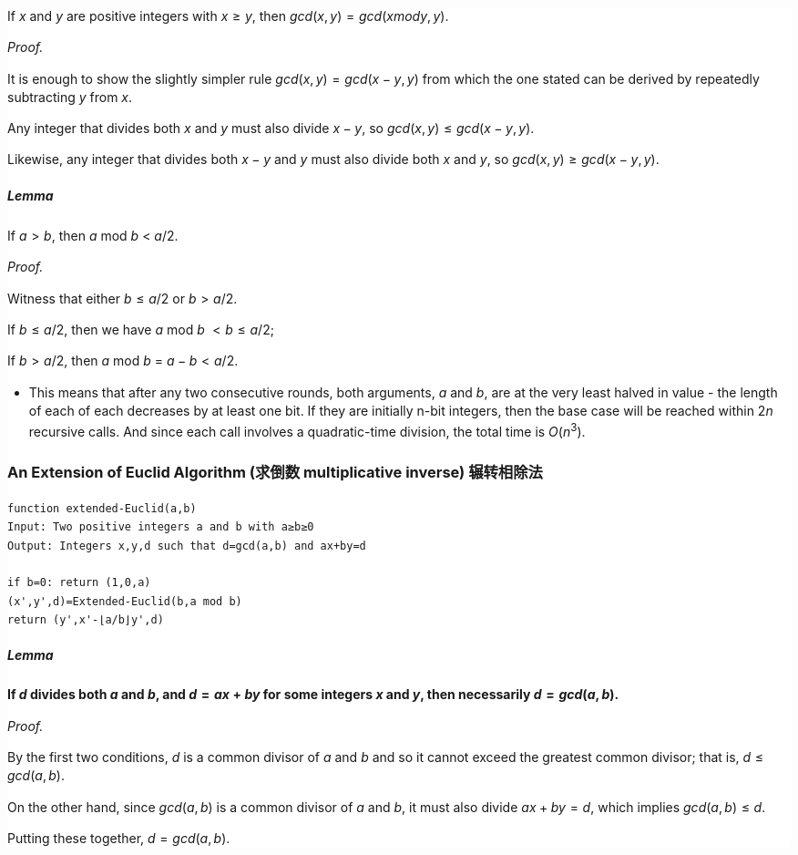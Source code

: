 If $x$ and $y$ are positive integers with $x≥y$, then $gcd(x,y)=gcd(x mod y, y)$.

*Proof.* 

It is enough to show the slightly simpler rule $gcd(x,y)=gcd(x-y,y)$ from which the one stated can be derived by repeatedly subtracting $y$ from $x$.

Any integer that divides both $x$ and $y$ must also divide $x-y$, so $gcd(x,y)≤gcd(x-y, y)$.

Likewise, any integer that divides both $x-y$ and $y$ must also divide both $x$ and $y$, so $gcd(x,y)≥gcd(x-y,y)$. 

##### Lemma

If $a>b$, then $a$ mod $b$ < $a/2$.

*Proof.*

Witness that either $b≤a/2$ or $b>a/2$. 

If $b≤a/2$, then we have $a$ mod $b$ $< b ≤ a/2$;

If $b>a/2$, then $a$ mod $b$ = $a-b < a/2$.



* This means that after any two consecutive rounds, both arguments, $a$ and $b$, are at the very least halved in value - the length of each of each decreases by at least one bit. If they are initially n-bit integers, then the base case will be reached within $2n$ recursive calls. And since each call involves a quadratic-time division, the total time is $O(n^3)$.



### An Extension of Euclid Algorithm (求倒数 multiplicative inverse) 辗转相除法

```pseudocode
function extended-Euclid(a,b)
Input: Two positive integers a and b with a≥b≥0
Output: Integers x,y,d such that d=gcd(a,b) and ax+by=d

if b=0: return (1,0,a)
(x',y',d)=Extended-Euclid(b,a mod b)
return (y',x'-⌊a/b⌋y',d)
```

##### Lemma

**If $d$ divides both $a$ and $b$, and $d=ax+by$ for some integers $x$ and $y$, then necessarily $d=gcd(a,b)$.**

*Proof.*

By the first two conditions, $d$ is a common divisor of $a$ and $b$ and so it cannot exceed the greatest common divisor; that is, $d≤gcd(a,b)$. 

On the other hand, since $gcd(a,b)$ is a common divisor of $a$ and $b$, it must also divide $ax+by=d$, which implies $gcd(a,b)≤d$. 

Putting these together, $d=gcd(a,b)$.
